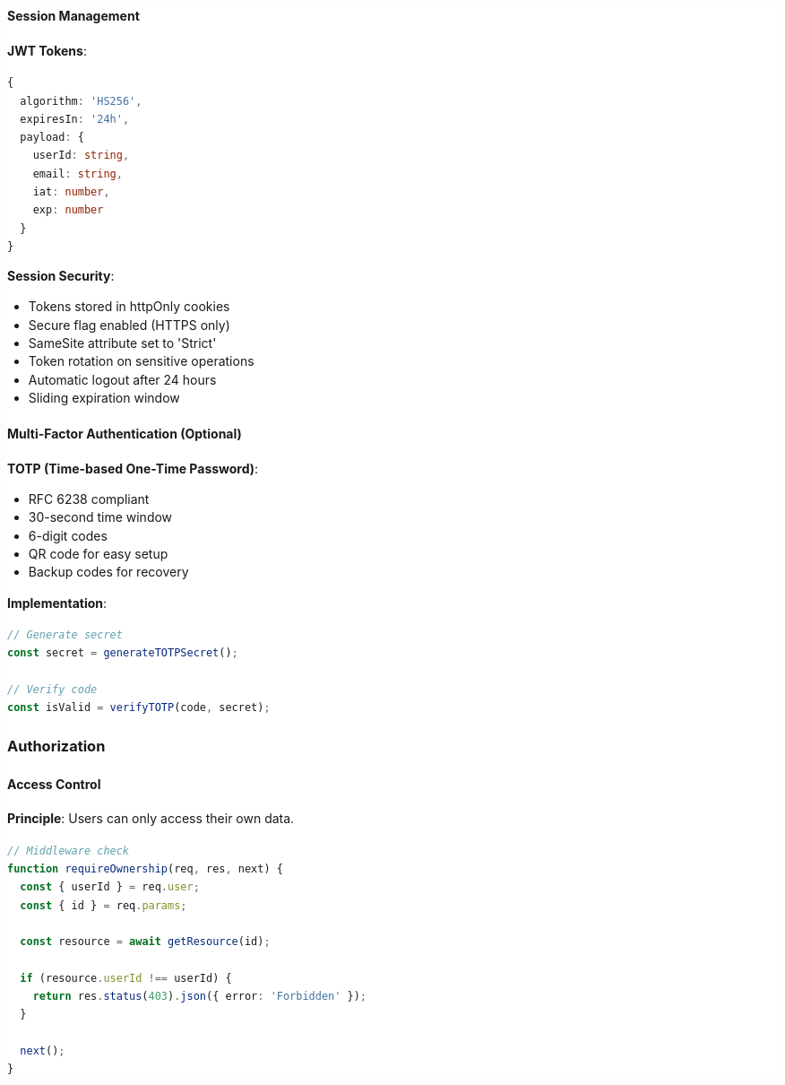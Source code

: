 #### Session Management

**JWT Tokens**:
```typescript
{
  algorithm: 'HS256',
  expiresIn: '24h',
  payload: {
    userId: string,
    email: string,
    iat: number,
    exp: number
  }
}
```

**Session Security**:
- Tokens stored in httpOnly cookies
- Secure flag enabled (HTTPS only)
- SameSite attribute set to 'Strict'
- Token rotation on sensitive operations
- Automatic logout after 24 hours
- Sliding expiration window

#### Multi-Factor Authentication (Optional)

**TOTP (Time-based One-Time Password)**:
- RFC 6238 compliant
- 30-second time window
- 6-digit codes
- QR code for easy setup
- Backup codes for recovery

**Implementation**:
```typescript
// Generate secret
const secret = generateTOTPSecret();

// Verify code
const isValid = verifyTOTP(code, secret);
```

### Authorization

#### Access Control

**Principle**: Users can only access their own data.

```typescript
// Middleware check
function requireOwnership(req, res, next) {
  const { userId } = req.user;
  const { id } = req.params;
  
  const resource = await getResource(id);
  
  if (resource.userId !== userId) {
    return res.status(403).json({ error: 'Forbidden' });
  }
  
  next();
}
```

